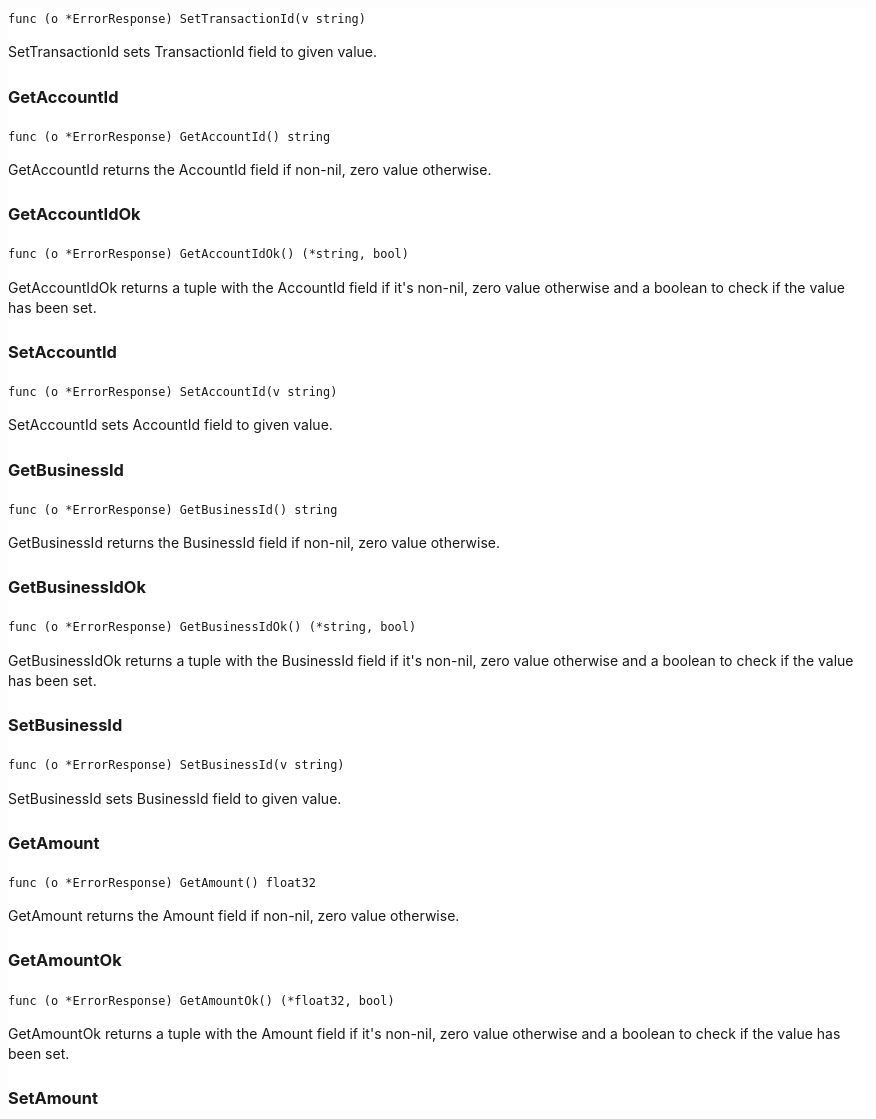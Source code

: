 `func (o *ErrorResponse) SetTransactionId(v string)`

SetTransactionId sets TransactionId field to given value.


### GetAccountId

`func (o *ErrorResponse) GetAccountId() string`

GetAccountId returns the AccountId field if non-nil, zero value otherwise.

### GetAccountIdOk

`func (o *ErrorResponse) GetAccountIdOk() (*string, bool)`

GetAccountIdOk returns a tuple with the AccountId field if it's non-nil, zero value otherwise
and a boolean to check if the value has been set.

### SetAccountId

`func (o *ErrorResponse) SetAccountId(v string)`

SetAccountId sets AccountId field to given value.


### GetBusinessId

`func (o *ErrorResponse) GetBusinessId() string`

GetBusinessId returns the BusinessId field if non-nil, zero value otherwise.

### GetBusinessIdOk

`func (o *ErrorResponse) GetBusinessIdOk() (*string, bool)`

GetBusinessIdOk returns a tuple with the BusinessId field if it's non-nil, zero value otherwise
and a boolean to check if the value has been set.

### SetBusinessId

`func (o *ErrorResponse) SetBusinessId(v string)`

SetBusinessId sets BusinessId field to given value.


### GetAmount

`func (o *ErrorResponse) GetAmount() float32`

GetAmount returns the Amount field if non-nil, zero value otherwise.

### GetAmountOk

`func (o *ErrorResponse) GetAmountOk() (*float32, bool)`

GetAmountOk returns a tuple with the Amount field if it's non-nil, zero value otherwise
and a boolean to check if the value has been set.

### SetAmount
